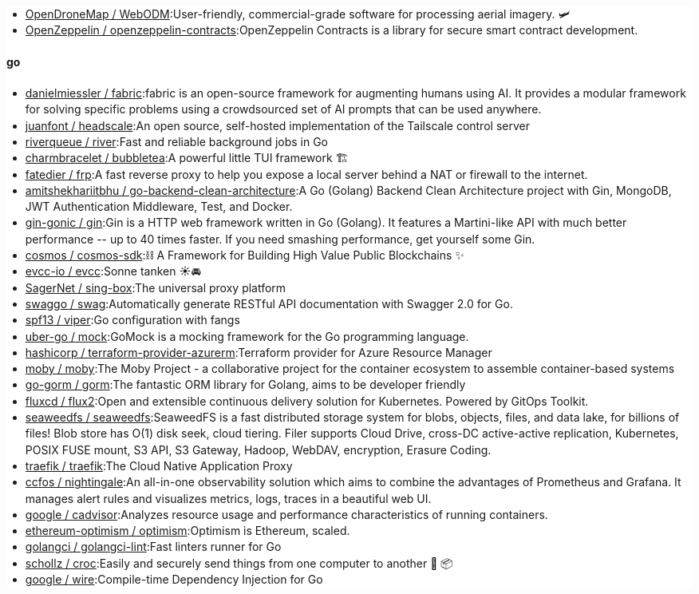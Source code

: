 * [OpenDroneMap / WebODM](https://github.com/OpenDroneMap/WebODM):User-friendly, commercial-grade software for processing aerial imagery. 🛩
* [OpenZeppelin / openzeppelin-contracts](https://github.com/OpenZeppelin/openzeppelin-contracts):OpenZeppelin Contracts is a library for secure smart contract development.

#### go
* [danielmiessler / fabric](https://github.com/danielmiessler/fabric):fabric is an open-source framework for augmenting humans using AI. It provides a modular framework for solving specific problems using a crowdsourced set of AI prompts that can be used anywhere.
* [juanfont / headscale](https://github.com/juanfont/headscale):An open source, self-hosted implementation of the Tailscale control server
* [riverqueue / river](https://github.com/riverqueue/river):Fast and reliable background jobs in Go
* [charmbracelet / bubbletea](https://github.com/charmbracelet/bubbletea):A powerful little TUI framework 🏗
* [fatedier / frp](https://github.com/fatedier/frp):A fast reverse proxy to help you expose a local server behind a NAT or firewall to the internet.
* [amitshekhariitbhu / go-backend-clean-architecture](https://github.com/amitshekhariitbhu/go-backend-clean-architecture):A Go (Golang) Backend Clean Architecture project with Gin, MongoDB, JWT Authentication Middleware, Test, and Docker.
* [gin-gonic / gin](https://github.com/gin-gonic/gin):Gin is a HTTP web framework written in Go (Golang). It features a Martini-like API with much better performance -- up to 40 times faster. If you need smashing performance, get yourself some Gin.
* [cosmos / cosmos-sdk](https://github.com/cosmos/cosmos-sdk):⛓️ A Framework for Building High Value Public Blockchains ✨
* [evcc-io / evcc](https://github.com/evcc-io/evcc):Sonne tanken ☀️🚘
* [SagerNet / sing-box](https://github.com/SagerNet/sing-box):The universal proxy platform
* [swaggo / swag](https://github.com/swaggo/swag):Automatically generate RESTful API documentation with Swagger 2.0 for Go.
* [spf13 / viper](https://github.com/spf13/viper):Go configuration with fangs
* [uber-go / mock](https://github.com/uber-go/mock):GoMock is a mocking framework for the Go programming language.
* [hashicorp / terraform-provider-azurerm](https://github.com/hashicorp/terraform-provider-azurerm):Terraform provider for Azure Resource Manager
* [moby / moby](https://github.com/moby/moby):The Moby Project - a collaborative project for the container ecosystem to assemble container-based systems
* [go-gorm / gorm](https://github.com/go-gorm/gorm):The fantastic ORM library for Golang, aims to be developer friendly
* [fluxcd / flux2](https://github.com/fluxcd/flux2):Open and extensible continuous delivery solution for Kubernetes. Powered by GitOps Toolkit.
* [seaweedfs / seaweedfs](https://github.com/seaweedfs/seaweedfs):SeaweedFS is a fast distributed storage system for blobs, objects, files, and data lake, for billions of files! Blob store has O(1) disk seek, cloud tiering. Filer supports Cloud Drive, cross-DC active-active replication, Kubernetes, POSIX FUSE mount, S3 API, S3 Gateway, Hadoop, WebDAV, encryption, Erasure Coding.
* [traefik / traefik](https://github.com/traefik/traefik):The Cloud Native Application Proxy
* [ccfos / nightingale](https://github.com/ccfos/nightingale):An all-in-one observability solution which aims to combine the advantages of Prometheus and Grafana. It manages alert rules and visualizes metrics, logs, traces in a beautiful web UI.
* [google / cadvisor](https://github.com/google/cadvisor):Analyzes resource usage and performance characteristics of running containers.
* [ethereum-optimism / optimism](https://github.com/ethereum-optimism/optimism):Optimism is Ethereum, scaled.
* [golangci / golangci-lint](https://github.com/golangci/golangci-lint):Fast linters runner for Go
* [schollz / croc](https://github.com/schollz/croc):Easily and securely send things from one computer to another 🐊 📦
* [google / wire](https://github.com/google/wire):Compile-time Dependency Injection for Go
